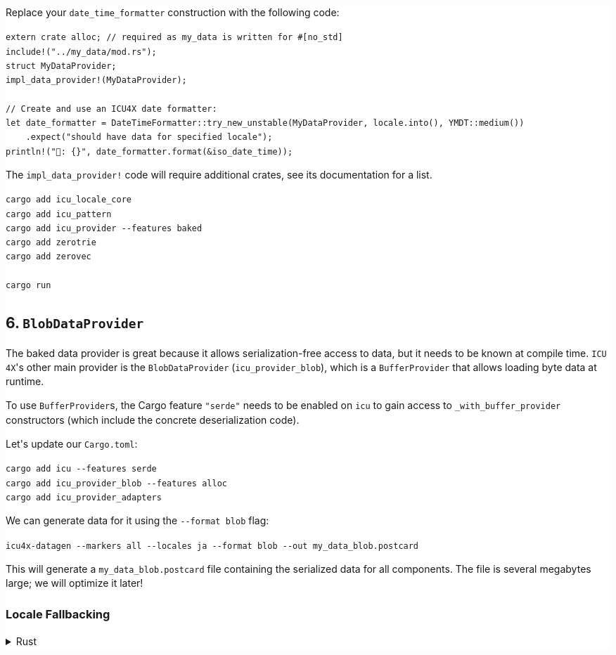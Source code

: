 Replace your `date_time_formatter` construction with the following code:

```rust,compile_fail
extern crate alloc; // required as my_data is written for #[no_std]
include!("../my_data/mod.rs");
struct MyDataProvider;
impl_data_provider!(MyDataProvider);

// Create and use an ICU4X date formatter:
let date_formatter = DateTimeFormatter::try_new_unstable(MyDataProvider, locale.into(), YMDT::medium())
    .expect("should have data for specified locale");
println!("📅: {}", date_formatter.format(&iso_date_time));
```

The `impl_data_provider!` code will require additional crates, see its documentation for a list.

```shell
cargo add icu_locale_core
cargo add icu_pattern
cargo add icu_provider --features baked
cargo add zerotrie
cargo add zerovec

cargo run
```

## 6. `BlobDataProvider`

The baked data provider is great because it allows serialization-free access to data, but it needs to be known at compile time. `ICU4X`'s other main provider is the `BlobDataProvider` (`icu_provider_blob`), which is a `BufferProvider` that allows loading byte data at runtime.

To use `BufferProvider`s, the Cargo feature `"serde"` needs to be enabled on `icu` to gain access to `_with_buffer_provider` constructors (which include the concrete deserialization code).

Let's update our `Cargo.toml`:

```shell
cargo add icu --features serde
cargo add icu_provider_blob --features alloc
cargo add icu_provider_adapters
```

We can generate data for it using the `--format blob` flag:

```shell
icu4x-datagen --markers all --locales ja --format blob --out my_data_blob.postcard
```

This will generate a `my_data_blob.postcard` file containing the serialized data for all components. The file is several megabytes large; we will optimize it later!

### Locale Fallbacking

<details><summary>Rust</summary></details>


[^2]: 5KB of this is locale fallback data, which is not specific to datetime formatting.